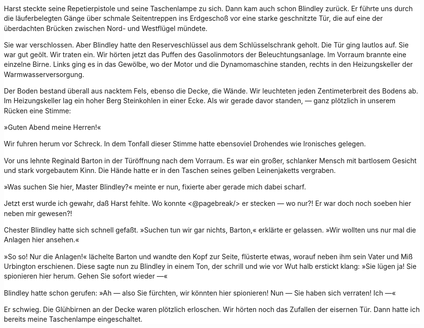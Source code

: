 Harst steckte seine Repetierpistole und seine Taschenlampe
zu sich. Dann kam auch schon Blindley zurück. Er führte uns
durch die läuferbelegten Gänge über schmale Seitentreppen
ins Erdgeschoß vor eine starke geschnitzte Tür, die auf eine
der überdachten Brücken zwischen Nord- und Westflügel mündete.

Sie war verschlossen. Aber Blindley hatte den Reserveschlüssel
aus dem Schlüsselschrank geholt. Die Tür ging lautlos
auf. Sie war gut geölt. Wir traten ein. Wir hörten
jetzt das Puffen des Gasolinmotors der Beleuchtungsanlage.
Im Vorraum brannte eine einzelne Birne. Links ging es in
das Gewölbe, wo der Motor und die Dynamomaschine standen,
rechts in den Heizungskeller der Warmwasserversorgung.

Der Boden bestand überall aus nacktem Fels, ebenso die
Decke, die Wände. Wir leuchteten jeden Zentimeterbreit des
Bodens ab. Im Heizungskeller lag ein hoher Berg Steinkohlen
in einer Ecke. Als wir gerade davor standen, — ganz
plötzlich in unserem Rücken eine Stimme:

»Guten Abend meine Herren!«

Wir fuhren herum vor Schreck. In dem Tonfall dieser
Stimme hatte ebensoviel Drohendes wie Ironisches gelegen.

Vor uns lehnte Reginald Barton in der Türöffnung nach
dem Vorraum. Es war ein großer, schlanker Mensch mit
bartlosem Gesicht und stark vorgebautem Kinn. Die Hände
hatte er in den Taschen seines gelben Leinenjaketts vergraben.

»Was suchen Sie hier, Master Blindley?« meinte er nun,
fixierte aber gerade mich dabei scharf.

Jetzt erst wurde ich gewahr, daß Harst fehlte. Wo konnte
<@pagebreak/>
er stecken — wo nur?! Er war doch noch soeben hier neben
mir gewesen?!

Chester Blindley hatte sich schnell gefaßt. »Suchen tun
wir gar nichts, Barton,« erklärte er gelassen. »Wir wollten
uns nur mal die Anlagen hier ansehen.«

»So so! Nur die Anlagen!« lächelte Barton und wandte
den Kopf zur Seite, flüsterte etwas, worauf neben ihm sein
Vater und Miß Urbington erschienen. Diese sagte nun zu
Blindley in einem Ton, der schrill und wie vor Wut halb erstickt
klang: »Sie lügen ja! Sie spionieren hier herum.
Gehen Sie sofort wieder —«

Blindley hatte schon gerufen: »Ah — also Sie fürchten,
wir könnten hier spionieren! Nun — Sie haben sich verraten!
Ich —«

Er schwieg. Die Glühbirnen an der Decke waren plötzlich
erloschen. Wir hörten noch das Zufallen der eisernen Tür.
Dann hatte ich bereits meine Taschenlampe eingeschaltet.
